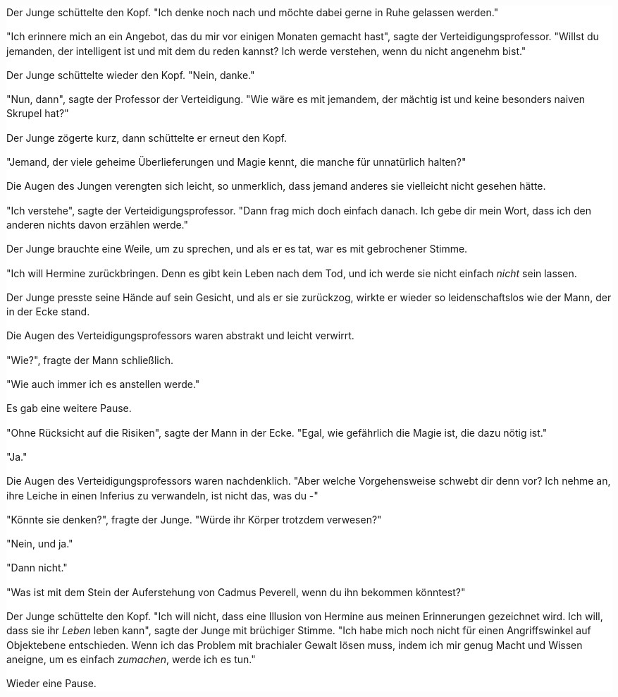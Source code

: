 Der Junge schüttelte den Kopf. "Ich denke noch nach und möchte dabei gerne in Ruhe gelassen werden."

"Ich erinnere mich an ein Angebot, das du mir vor einigen Monaten gemacht hast", sagte der Verteidigungsprofessor. "Willst du jemanden, der intelligent ist und mit dem du reden kannst? Ich werde verstehen, wenn du nicht angenehm bist."

Der Junge schüttelte wieder den Kopf. "Nein, danke."

"Nun, dann", sagte der Professor der Verteidigung. "Wie wäre es mit jemandem, der mächtig ist und keine besonders naiven Skrupel hat?"

Der Junge zögerte kurz, dann schüttelte er erneut den Kopf.

"Jemand, der viele geheime Überlieferungen und Magie kennt, die manche für unnatürlich halten?"

Die Augen des Jungen verengten sich leicht, so unmerklich, dass jemand anderes sie vielleicht nicht gesehen hätte.

"Ich verstehe", sagte der Verteidigungsprofessor. "Dann frag mich doch einfach danach. Ich gebe dir mein Wort, dass ich den anderen nichts davon erzählen werde."

Der Junge brauchte eine Weile, um zu sprechen, und als er es tat, war es mit gebrochener Stimme.

"Ich will Hermine zurückbringen. Denn es gibt kein Leben nach dem Tod, und ich werde sie nicht einfach _nicht_ sein lassen.

Der Junge presste seine Hände auf sein Gesicht, und als er sie zurückzog, wirkte er wieder so leidenschaftslos wie der Mann, der in der Ecke stand.

Die Augen des Verteidigungsprofessors waren abstrakt und leicht verwirrt.

"Wie?", fragte der Mann schließlich.

"Wie auch immer ich es anstellen werde."

Es gab eine weitere Pause.

"Ohne Rücksicht auf die Risiken", sagte der Mann in der Ecke. "Egal, wie gefährlich die Magie ist, die dazu nötig ist."

"Ja."

Die Augen des Verteidigungsprofessors waren nachdenklich. "Aber welche Vorgehensweise schwebt dir denn vor? Ich nehme an, ihre Leiche in einen Inferius zu verwandeln, ist nicht das, was du -"

"Könnte sie denken?", fragte der Junge. "Würde ihr Körper trotzdem verwesen?"

"Nein, und ja."

"Dann nicht."

"Was ist mit dem Stein der Auferstehung von Cadmus Peverell, wenn du ihn bekommen könntest?"

Der Junge schüttelte den Kopf. "Ich will nicht, dass eine Illusion von Hermine aus meinen Erinnerungen gezeichnet wird. Ich will, dass sie ihr _Leben_ leben kann", sagte der Junge mit brüchiger Stimme. "Ich habe mich noch nicht für einen Angriffswinkel auf Objektebene entschieden. Wenn ich das Problem mit brachialer Gewalt lösen muss, indem ich mir genug Macht und Wissen aneigne, um es einfach _zumachen_, werde ich es tun."

Wieder eine Pause.
